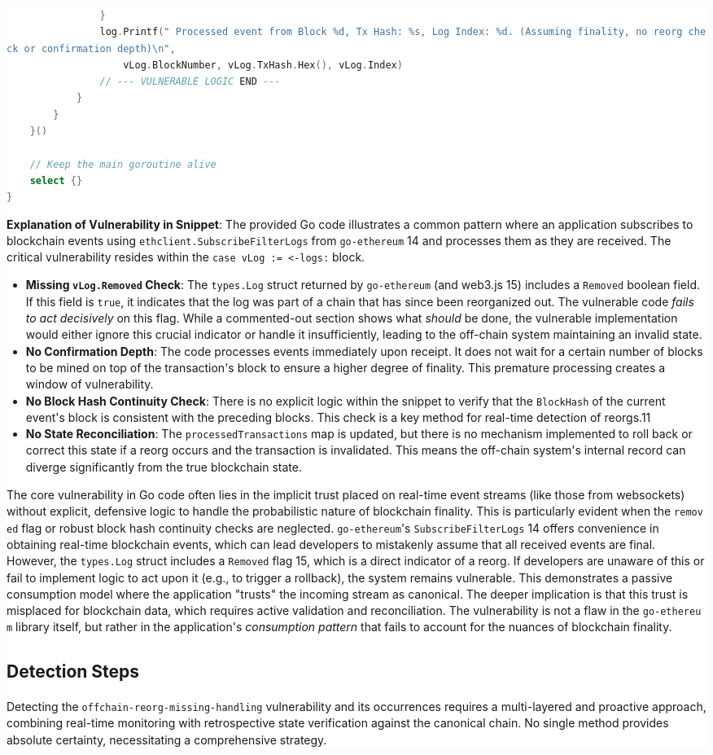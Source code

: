 ```go
				}
				log.Printf(" Processed event from Block %d, Tx Hash: %s, Log Index: %d. (Assuming finality, no reorg check or confirmation depth)\n",
					vLog.BlockNumber, vLog.TxHash.Hex(), vLog.Index)
				// --- VULNERABLE LOGIC END ---
			}
		}
	}()

	// Keep the main goroutine alive
	select {}
}
```

**Explanation of Vulnerability in Snippet**:
The provided Go code illustrates a common pattern where an application subscribes to blockchain events using `ethclient.SubscribeFilterLogs` from `go-ethereum` 14 and processes them as they are received. The critical vulnerability resides within the `case vLog := <-logs:` block.

- **Missing `vLog.Removed` Check**: The `types.Log` struct returned by `go-ethereum` (and web3.js 15) includes a `Removed` boolean field. If this field is `true`, it indicates that the log was part of a chain that has since been reorganized out. The vulnerable code *fails to act decisively* on this flag. While a commented-out section shows what *should* be done, the vulnerable implementation would either ignore this crucial indicator or handle it insufficiently, leading to the off-chain system maintaining an invalid state.
- **No Confirmation Depth**: The code processes events immediately upon receipt. It does not wait for a certain number of blocks to be mined on top of the transaction's block to ensure a higher degree of finality. This premature processing creates a window of vulnerability.
- **No Block Hash Continuity Check**: There is no explicit logic within the snippet to verify that the `BlockHash` of the current event's block is consistent with the preceding blocks. This check is a key method for real-time detection of reorgs.11
- **No State Reconciliation**: The `processedTransactions` map is updated, but there is no mechanism implemented to roll back or correct this state if a reorg occurs and the transaction is invalidated. This means the off-chain system's internal record can diverge significantly from the true blockchain state.

The core vulnerability in Go code often lies in the implicit trust placed on real-time event streams (like those from websockets) without explicit, defensive logic to handle the probabilistic nature of blockchain finality. This is particularly evident when the `removed` flag or robust block hash continuity checks are neglected. `go-ethereum`'s `SubscribeFilterLogs` 14 offers convenience in obtaining real-time blockchain events, which can lead developers to mistakenly assume that all received events are final. However, the `types.Log` struct includes a `Removed` flag 15, which is a direct indicator of a reorg. If developers are unaware of this or fail to implement logic to act upon it (e.g., to trigger a rollback), the system remains vulnerable. This demonstrates a passive consumption model where the application "trusts" the incoming stream as canonical. The deeper implication is that this trust is misplaced for blockchain data, which requires active validation and reconciliation. The vulnerability is not a flaw in the `go-ethereum` library itself, but rather in the application's *consumption pattern* that fails to account for the nuances of blockchain finality.

## Detection Steps

Detecting the `offchain-reorg-missing-handling` vulnerability and its occurrences requires a multi-layered and proactive approach, combining real-time monitoring with retrospective state verification against the canonical chain. No single method provides absolute certainty, necessitating a comprehensive strategy.
